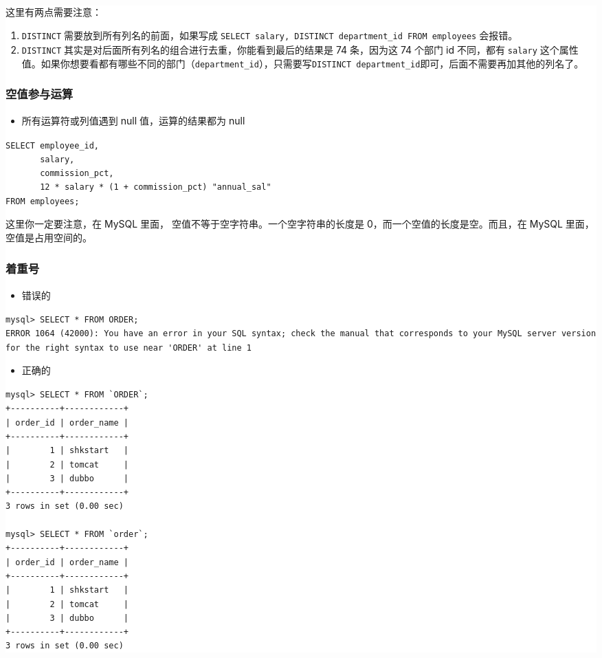 

这里有两点需要注意：

1. `DISTINCT` 需要放到所有列名的前面，如果写成 `SELECT salary, DISTINCT department_id FROM employees` 会报错。
2. `DISTINCT` 其实是对后面所有列名的组合进行去重，你能看到最后的结果是 74 条，因为这 74 个部门 id 不同，都有 `salary` 这个属性值。如果你想要看都有哪些不同的部门（`department_id`），只需要写`DISTINCT department_id`即可，后面不需要再加其他的列名了。

### 空值参与运算

- 所有运算符或列值遇到 null 值，运算的结果都为 null

```
SELECT employee_id,
       salary,
       commission_pct,
       12 * salary * (1 + commission_pct) "annual_sal"
FROM employees;
```



这里你一定要注意，在 MySQL 里面， 空值不等于空字符串。一个空字符串的长度是 0，而一个空值的长度是空。而且，在 MySQL 里面，空值是占用空间的。

### 着重号

- 错误的



```
mysql> SELECT * FROM ORDER;
ERROR 1064 (42000): You have an error in your SQL syntax; check the manual that corresponds to your MySQL server version for the right syntax to use near 'ORDER' at line 1
```



- 正确的



```
mysql> SELECT * FROM `ORDER`;
+----------+------------+
| order_id | order_name |
+----------+------------+
|        1 | shkstart   |
|        2 | tomcat     |
|        3 | dubbo      |
+----------+------------+
3 rows in set (0.00 sec)

mysql> SELECT * FROM `order`;
+----------+------------+
| order_id | order_name |
+----------+------------+
|        1 | shkstart   |
|        2 | tomcat     |
|        3 | dubbo      |
+----------+------------+
3 rows in set (0.00 sec)
```
